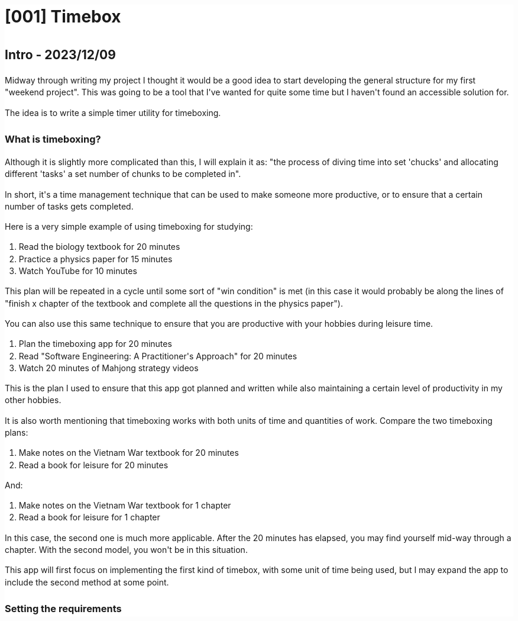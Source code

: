 # [001] Timebox

## Intro - 2023/12/09

Midway through writing my project I thought it would be a good idea to start developing the general structure for my first "weekend project". This was going to be a tool that I've wanted for quite some time but I haven't found an accessible solution for.

The idea is to write a simple timer utility for timeboxing. 

### What is timeboxing?

Although it is slightly more complicated than this, I will explain it as: "the process of diving time into set 'chucks' and allocating different 'tasks' a set number of chunks to be completed in".

In short, it's a time management technique that can be used to make someone more productive, or to ensure that a certain number of tasks gets completed.

Here is a very simple example of using timeboxing for studying:

1. Read the biology textbook for 20 minutes
2. Practice a physics paper for 15 minutes
3. Watch YouTube for 10 minutes

This plan will be repeated in a cycle until some sort of "win condition" is met (in this case it would probably be along the lines of "finish x chapter of the textbook and complete all the questions in the physics paper").

You can also use this same technique to ensure that you are productive with your hobbies during leisure time.

1. Plan the timeboxing app for 20 minutes
2. Read "Software Engineering: A Practitioner's Approach" for 20 minutes
3. Watch 20 minutes of Mahjong strategy videos

This is the plan I used to ensure that this app got planned and written while also maintaining a certain level of productivity in my other hobbies.

It is also worth mentioning that timeboxing works with both units of time and quantities of work. Compare the two timeboxing plans:

1. Make notes on the Vietnam War textbook for 20 minutes
2. Read a book for leisure for 20 minutes

And:

1. Make notes on the Vietnam War textbook for 1 chapter
2. Read a book for leisure for 1 chapter

In this case, the second one is much more applicable. After the 20 minutes has elapsed, you may find yourself mid-way through a chapter. With the second model, you won't be in this situation.

This app will first focus on implementing the first kind of timebox, with some unit of time being used, but I may expand the app to include the second method at some point.

### Setting the requirements

